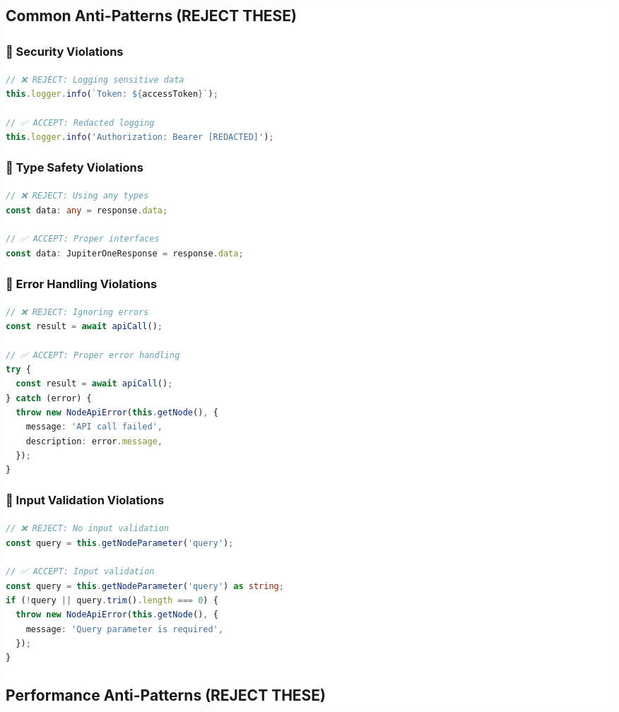 ## Common Anti-Patterns (REJECT THESE)

### 🔴 Security Violations
```typescript
// ❌ REJECT: Logging sensitive data
this.logger.info(`Token: ${accessToken}`);

// ✅ ACCEPT: Redacted logging
this.logger.info('Authorization: Bearer [REDACTED]');
```

### 🔴 Type Safety Violations
```typescript
// ❌ REJECT: Using any types
const data: any = response.data;

// ✅ ACCEPT: Proper interfaces
const data: JupiterOneResponse = response.data;
```

### 🔴 Error Handling Violations
```typescript
// ❌ REJECT: Ignoring errors
const result = await apiCall();

// ✅ ACCEPT: Proper error handling
try {
  const result = await apiCall();
} catch (error) {
  throw new NodeApiError(this.getNode(), {
    message: 'API call failed',
    description: error.message,
  });
}
```

### 🔴 Input Validation Violations
```typescript
// ❌ REJECT: No input validation
const query = this.getNodeParameter('query');

// ✅ ACCEPT: Input validation
const query = this.getNodeParameter('query') as string;
if (!query || query.trim().length === 0) {
  throw new NodeApiError(this.getNode(), {
    message: 'Query parameter is required',
  });
}
```

## Performance Anti-Patterns (REJECT THESE)
